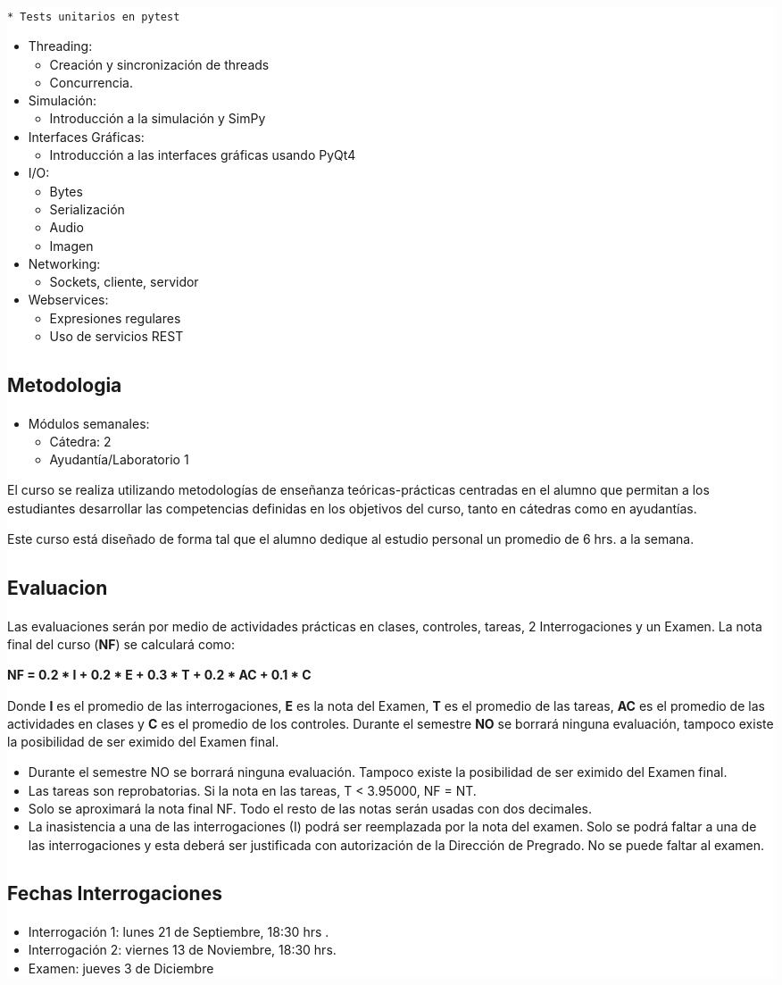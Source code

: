     * Tests unitarios en pytest
* Threading:
    * Creación y sincronización de threads
    * Concurrencia.
* Simulación:
    * Introducción a la simulación y SimPy
* Interfaces Gráficas:
    * Introducción a las interfaces gráficas usando PyQt4
* I/O:
    * Bytes
    * Serialización
    * Audio
    * Imagen
* Networking:
    * ​Sockets, cliente, servidor
* Webservices:
    * Expresiones regulares
    * Uso de servicios REST

## Metodologia

* Módulos semanales:
    * Cátedra: 2
    * Ayudantía/Laboratorio 1

El curso se realiza utilizando metodologías de enseñanza teóricas-prácticas centradas en el alumno que permitan a los estudiantes desarrollar las competencias definidas en los objetivos del curso, tanto en cátedras como en ayudantías.

Este curso está diseñado de forma tal que el alumno dedique al estudio personal un promedio de 6 hrs. a la semana.

## Evaluacion

Las evaluaciones serán por medio de actividades prácticas en clases, controles, tareas, 2 Interrogaciones y un Examen. La nota final del curso (**NF**) se calculará como:

**NF = 0.2 * I  + 0.2 * E + 0.3 * T + 0.2 * AC + 0.1 * C**

Donde **I** es el promedio de las interrogaciones, **E** es la nota del Examen, **T** es el promedio de las tareas, **AC** es el promedio de las actividades en clases y **C** es el promedio de los controles. Durante el semestre **NO** se borrará ninguna evaluación, tampoco existe la posibilidad de ser eximido del Examen final.

*  Durante el semestre  NO  se borrará ninguna evaluación. Tampoco existe la posibilidad de ser
eximido del Examen final.
*  Las tareas son reprobatorias. Si la nota en las tareas, T < 3.95000, NF = NT.
*  Solo se aproximará la nota final NF. Todo el resto de las notas serán usadas con dos decimales.
*  La inasistencia a una de las interrogaciones (I) podrá ser reemplazada por la nota del examen.
Solo se podrá faltar a una de las interrogaciones y esta deberá ser justificada con autorización
de la Dirección de Pregrado. No se puede faltar al examen.

## Fechas Interrogaciones
*  Interrogación 1: lunes 21 de Septiembre, 18:30 hrs .
*  Interrogación 2: viernes 13 de Noviembre, 18:30 hrs.
*  Examen: jueves 3 de Diciembre
